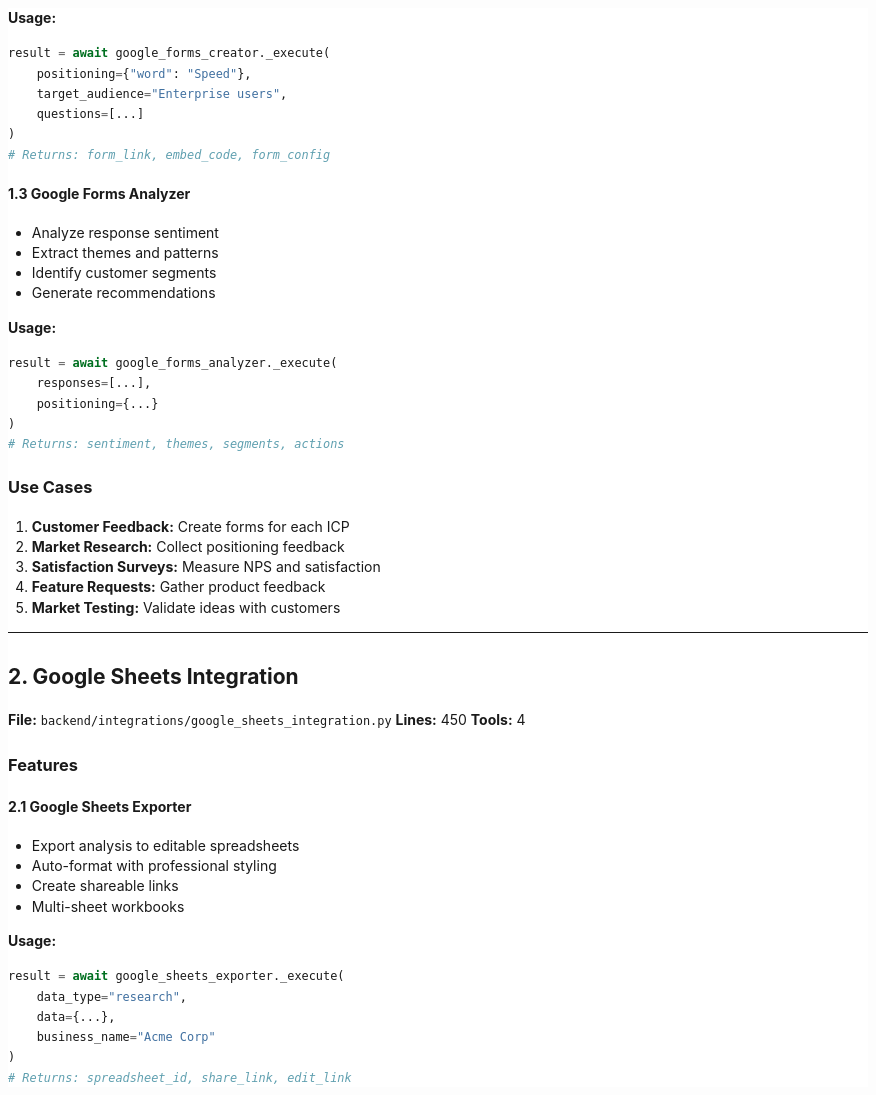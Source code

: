 **Usage:**
```python
result = await google_forms_creator._execute(
    positioning={"word": "Speed"},
    target_audience="Enterprise users",
    questions=[...]
)
# Returns: form_link, embed_code, form_config
```

#### 1.3 Google Forms Analyzer
- Analyze response sentiment
- Extract themes and patterns
- Identify customer segments
- Generate recommendations

**Usage:**
```python
result = await google_forms_analyzer._execute(
    responses=[...],
    positioning={...}
)
# Returns: sentiment, themes, segments, actions
```

### Use Cases

1. **Customer Feedback:** Create forms for each ICP
2. **Market Research:** Collect positioning feedback
3. **Satisfaction Surveys:** Measure NPS and satisfaction
4. **Feature Requests:** Gather product feedback
5. **Market Testing:** Validate ideas with customers

---

## 2. Google Sheets Integration

**File:** `backend/integrations/google_sheets_integration.py`
**Lines:** 450
**Tools:** 4

### Features

#### 2.1 Google Sheets Exporter
- Export analysis to editable spreadsheets
- Auto-format with professional styling
- Create shareable links
- Multi-sheet workbooks

**Usage:**
```python
result = await google_sheets_exporter._execute(
    data_type="research",
    data={...},
    business_name="Acme Corp"
)
# Returns: spreadsheet_id, share_link, edit_link
```
